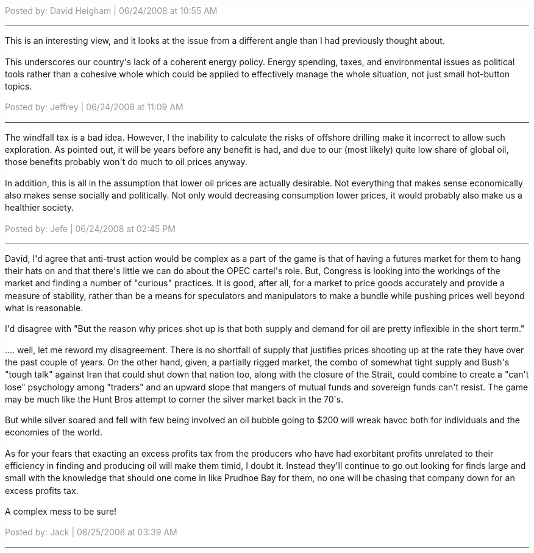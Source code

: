 <span style="color:#999">Posted by: David Heigham | 06/24/2008 at 10:55 AM</span>

---

This is an interesting view, and it looks at the issue from a different angle than I had previously thought about.  

This underscores our country's lack of a coherent energy policy. Energy spending, taxes, and environmental issues as political tools rather than a cohesive whole which could be applied to effectively manage the whole situation, not just small hot-button topics.

<span style="color:#999">Posted by: Jeffrey | 06/24/2008 at 11:09 AM</span>

---

The windfall tax is a bad idea. However, I the inability to calculate the risks of offshore drilling make it incorrect to allow such exploration. As pointed out, it will be years before any benefit is had, and due to our (most likely) quite low share of global oil, those benefits probably won't do much to oil prices anyway.

In addition, this is all in the assumption that lower oil prices are actually desirable. Not everything that makes sense economically also makes sense socially and politically. Not only would decreasing consumption lower prices, it would probably also make us a healthier society.

<span style="color:#999">Posted by: Jefe | 06/24/2008 at 02:45 PM</span>

---

David, I'd agree that anti-trust action would be complex as a part of the game is that of having a futures market for them to hang their hats on and that there's little we can do about the OPEC cartel's role.  But, Congress is looking into the workings of the market and finding a number of "curious" practices. It is good, after all, for a market to price goods accurately and provide a measure of stability, rather than be a means for speculators and manipulators to make a bundle while pushing prices well beyond what is reasonable.

I'd disagree with "But the reason why prices shot up is that both supply and demand for oil are pretty inflexible in the short term." 

.... well, let me reword my disagreement. There is no shortfall of supply that justifies prices shooting up at the rate they have over the past couple of years. On the other hand, given, a partially rigged market, the combo of somewhat tight supply and Bush's "tough talk" against Iran that could shut down that nation too, along with the closure of the Strait, could combine to create a "can't lose" psychology among "traders" and an upward slope that mangers of mutual funds and sovereign funds can't resist.  The game may be much like the Hunt Bros attempt to corner the silver market back in the 70's. 

But while silver soared and fell with few being involved an oil bubble going to $200 will wreak havoc both for individuals and the economies of the world.

As for your fears that exacting an excess profits tax from the producers who have had exorbitant profits unrelated to their efficiency in finding and producing oil will make them timid, I doubt it.  Instead they'll continue to go out looking for finds large and small with the knowledge that should one come in like Prudhoe Bay for them, no one will be chasing that company down for an excess profits tax.  

A complex mess to be sure!

<span style="color:#999">Posted by: Jack | 06/25/2008 at 03:39 AM</span>

---